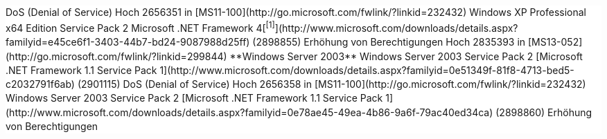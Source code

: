 <td style="border:1px solid black;">
DoS (Denial of Service)
</td>
<td style="border:1px solid black;">
Hoch
</td>
<td style="border:1px solid black;">
2656351 in [MS11-100](http://go.microsoft.com/fwlink/?linkid=232432)
</td>
</tr>
<tr>
<td style="border:1px solid black;">
Windows XP Professional x64 Edition Service Pack 2
</td>
<td style="border:1px solid black;">
Microsoft .NET Framework 4[<sup>[1]</sup>](http://www.microsoft.com/downloads/details.aspx?familyid=e45ce6f1-3403-44b7-bd24-9087988d25ff)  
(2898855)
</td>
<td style="border:1px solid black;">
Erhöhung von Berechtigungen
</td>
<td style="border:1px solid black;">
Hoch
</td>
<td style="border:1px solid black;">
2835393 in [MS13-052](http://go.microsoft.com/fwlink/?linkid=299844)
</td>
</tr>
<tr>
<td style="border:1px solid black;" colspan="5">
**Windows Server 2003**
</td>
</tr>
<tr>
<td style="border:1px solid black;">
Windows Server 2003 Service Pack 2
</td>
<td style="border:1px solid black;">
[Microsoft .NET Framework 1.1 Service Pack 1](http://www.microsoft.com/downloads/details.aspx?familyid=0e51349f-81f8-4713-bed5-c2032791f6ab)  
(2901115)
</td>
<td style="border:1px solid black;">
DoS (Denial of Service)
</td>
<td style="border:1px solid black;">
Hoch
</td>
<td style="border:1px solid black;">
2656358 in [MS11-100](http://go.microsoft.com/fwlink/?linkid=232432)
</td>
</tr>
<tr>
<td style="border:1px solid black;">
Windows Server 2003 Service Pack 2
</td>
<td style="border:1px solid black;">
[Microsoft .NET Framework 1.1 Service Pack 1](http://www.microsoft.com/downloads/details.aspx?familyid=0e78ae45-49ea-4b86-9a6f-79ac40ed34ca)  
(2898860)
</td>
<td style="border:1px solid black;">
Erhöhung von Berechtigungen